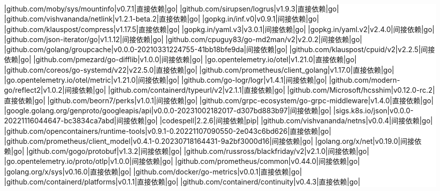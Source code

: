 |github.com/moby/sys/mountinfo|v0.7.1|直接依赖|go|
|github.com/sirupsen/logrus|v1.9.3|直接依赖|go|
|github.com/vishvananda/netlink|v1.2.1-beta.2|直接依赖|go|
|gopkg.in/inf.v0|v0.9.1|间接依赖|go|
|github.com/klauspost/compress|v1.17.5|直接依赖|go|
|gopkg.in/yaml.v3|v3.0.1|间接依赖|go|
|gopkg.in/yaml.v2|v2.4.0|间接依赖|go|
|github.com/json-iterator/go|v1.1.12|间接依赖|go|
|github.com/cpuguy83/go-md2man/v2|v2.0.2|间接依赖|go|
|github.com/golang/groupcache|v0.0.0-20210331224755-41bb18bfe9da|间接依赖|go|
|github.com/klauspost/cpuid/v2|v2.2.5|间接依赖|go|
|github.com/pmezard/go-difflib|v1.0.0|间接依赖|go|
|go.opentelemetry.io/otel|v1.21.0|直接依赖|go|
|github.com/coreos/go-systemd/v22|v22.5.0|直接依赖|go|
|github.com/prometheus/client_golang|v1.17.0|直接依赖|go|
|go.opentelemetry.io/otel/metric|v1.21.0|间接依赖|go|
|github.com/go-logr/logr|v1.4.1|间接依赖|go|
|github.com/modern-go/reflect2|v1.0.2|间接依赖|go|
|github.com/containerd/typeurl/v2|v2.1.1|直接依赖|go|
|github.com/Microsoft/hcsshim|v0.12.0-rc.2|直接依赖|go|
|github.com/beorn7/perks|v1.0.1|间接依赖|go|
|github.com/grpc-ecosystem/go-grpc-middleware|v1.4.0|直接依赖|go|
|google.golang.org/genproto/googleapis/api|v0.0.0-20231002182017-d307bd883b97|间接依赖|go|
|sigs.k8s.io/json|v0.0.0-20221116044647-bc3834ca7abd|间接依赖|go|
|codespell|2.2.6|间接依赖|pip|
|github.com/vishvananda/netns|v0.0.4|间接依赖|go|
|github.com/opencontainers/runtime-tools|v0.9.1-0.20221107090550-2e043c6bd626|直接依赖|go|
|github.com/prometheus/client_model|v0.4.1-0.20230718164431-9a2bf3000d16|间接依赖|go|
|golang.org/x/net|v0.19.0|间接依赖|go|
|github.com/gogo/protobuf|v1.3.2|间接依赖|go|
|github.com/russross/blackfriday/v2|v2.1.0|间接依赖|go|
|go.opentelemetry.io/proto/otlp|v1.0.0|间接依赖|go|
|github.com/prometheus/common|v0.44.0|间接依赖|go|
|golang.org/x/sys|v0.16.0|直接依赖|go|
|github.com/docker/go-metrics|v0.0.1|直接依赖|go|
|github.com/containerd/platforms|v0.1.1|直接依赖|go|
|github.com/containerd/continuity|v0.4.3|直接依赖|go|